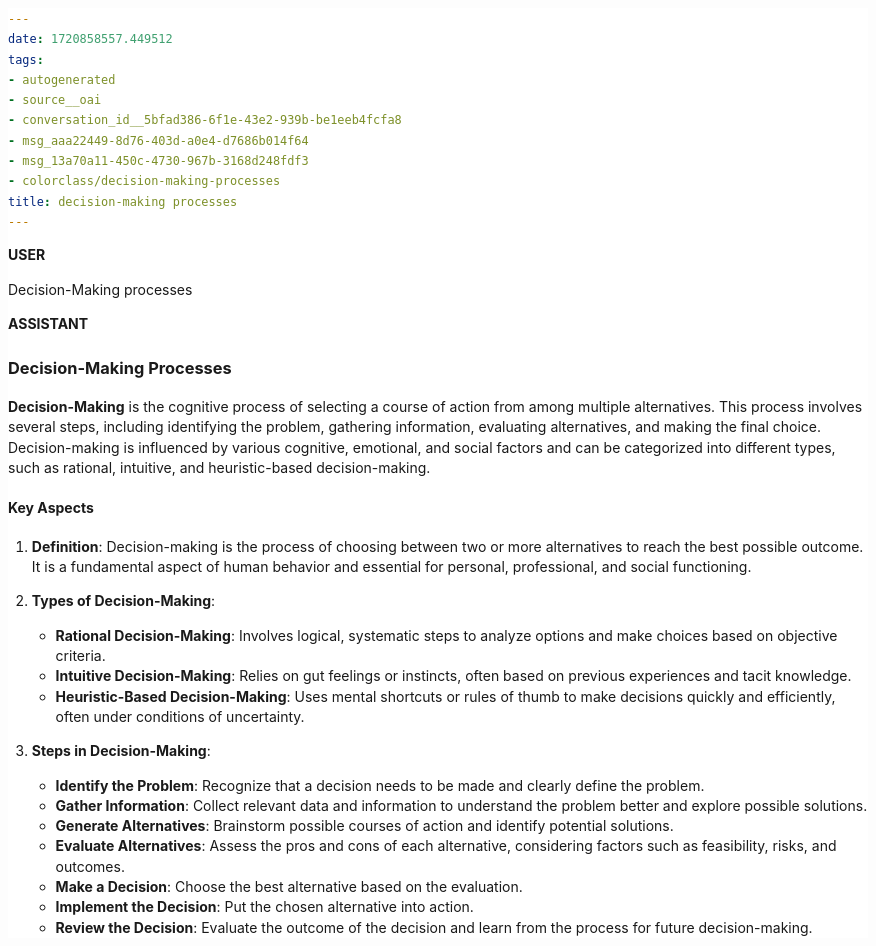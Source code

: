 ```yaml
---
date: 1720858557.449512
tags:
- autogenerated
- source__oai
- conversation_id__5bfad386-6f1e-43e2-939b-be1eeb4fcfa8
- msg_aaa22449-8d76-403d-a0e4-d7686b014f64
- msg_13a70a11-450c-4730-967b-3168d248fdf3
- colorclass/decision-making-processes
title: decision-making processes
---
```


**USER**

Decision-Making processes


**ASSISTANT**

### Decision-Making Processes

**Decision-Making** is the cognitive process of selecting a course of action from among multiple alternatives. This process involves several steps, including identifying the problem, gathering information, evaluating alternatives, and making the final choice. Decision-making is influenced by various cognitive, emotional, and social factors and can be categorized into different types, such as rational, intuitive, and heuristic-based decision-making.

#### Key Aspects

1. **Definition**:
   Decision-making is the process of choosing between two or more alternatives to reach the best possible outcome. It is a fundamental aspect of human behavior and essential for personal, professional, and social functioning.

2. **Types of Decision-Making**:
   - **Rational Decision-Making**: Involves logical, systematic steps to analyze options and make choices based on objective criteria.
   - **Intuitive Decision-Making**: Relies on gut feelings or instincts, often based on previous experiences and tacit knowledge.
   - **Heuristic-Based Decision-Making**: Uses mental shortcuts or rules of thumb to make decisions quickly and efficiently, often under conditions of uncertainty.

3. **Steps in Decision-Making**:
   - **Identify the Problem**: Recognize that a decision needs to be made and clearly define the problem.
   - **Gather Information**: Collect relevant data and information to understand the problem better and explore possible solutions.
   - **Generate Alternatives**: Brainstorm possible courses of action and identify potential solutions.
   - **Evaluate Alternatives**: Assess the pros and cons of each alternative, considering factors such as feasibility, risks, and outcomes.
   - **Make a Decision**: Choose the best alternative based on the evaluation.
   - **Implement the Decision**: Put the chosen alternative into action.
   - **Review the Decision**: Evaluate the outcome of the decision and learn from the process for future decision-making.
